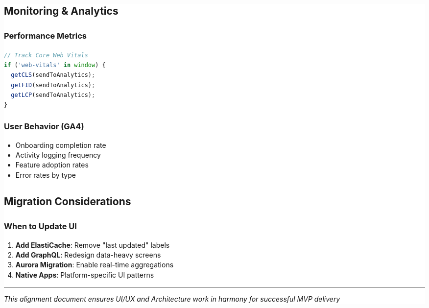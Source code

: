 ## Monitoring & Analytics

### Performance Metrics
```javascript
// Track Core Web Vitals
if ('web-vitals' in window) {
  getCLS(sendToAnalytics);
  getFID(sendToAnalytics);
  getLCP(sendToAnalytics);
}
```

### User Behavior (GA4)
- Onboarding completion rate
- Activity logging frequency
- Feature adoption rates
- Error rates by type

## Migration Considerations

### When to Update UI
1. **Add ElastiCache**: Remove "last updated" labels
2. **Add GraphQL**: Redesign data-heavy screens
3. **Aurora Migration**: Enable real-time aggregations
4. **Native Apps**: Platform-specific UI patterns

---

*This alignment document ensures UI/UX and Architecture work in harmony for successful MVP delivery*